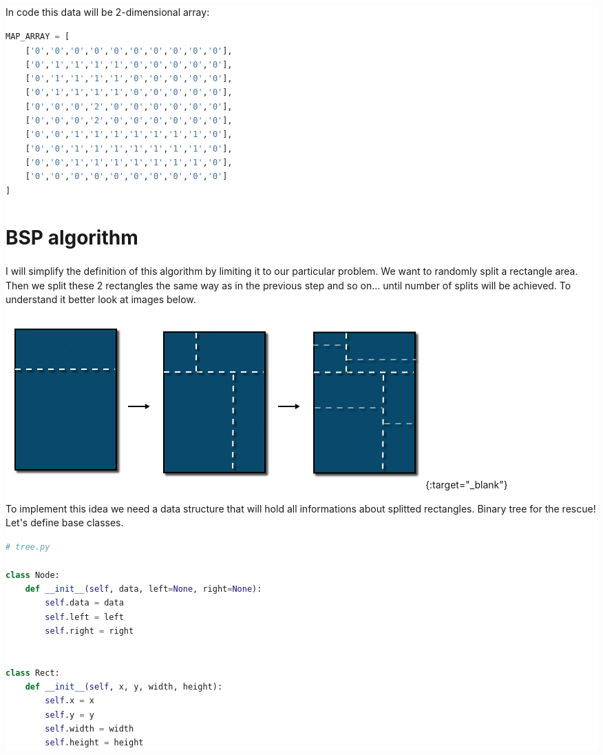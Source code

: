 In code this data will be 2-dimensional array:

```python
MAP_ARRAY = [
    ['0','0','0','0','0','0','0','0','0','0'],
    ['0','1','1','1','1','0','0','0','0','0'],
    ['0','1','1','1','1','0','0','0','0','0'],
    ['0','1','1','1','1','0','0','0','0','0'],
    ['0','0','0','2','0','0','0','0','0','0'],
    ['0','0','0','2','0','0','0','0','0','0'],
    ['0','0','1','1','1','1','1','1','1','0'],
    ['0','0','1','1','1','1','1','1','1','0'],
    ['0','0','1','1','1','1','1','1','1','0'],
    ['0','0','0','0','0','0','0','0','0','0']
]
```

# BSP algorithm

I will simplify the definition of this algorithm by limiting it to our particular problem. We want to randomly split a rectangle area. Then we split these 2 rectangles the same way as in the previous step and so on... until number of splits will be achieved. To understand it better look at images below.

[![BSP algorithm](/images/split.png)](/images/split.png){:target="_blank"}

To implement this idea we need a data structure that will hold all informations about splitted rectangles. Binary tree for the rescue! Let's define base classes.

```python
# tree.py

class Node:
    def __init__(self, data, left=None, right=None):
        self.data = data
        self.left = left
        self.right = right


class Rect:
    def __init__(self, x, y, width, height):
        self.x = x
        self.y = y
        self.width = width
        self.height = height
```
